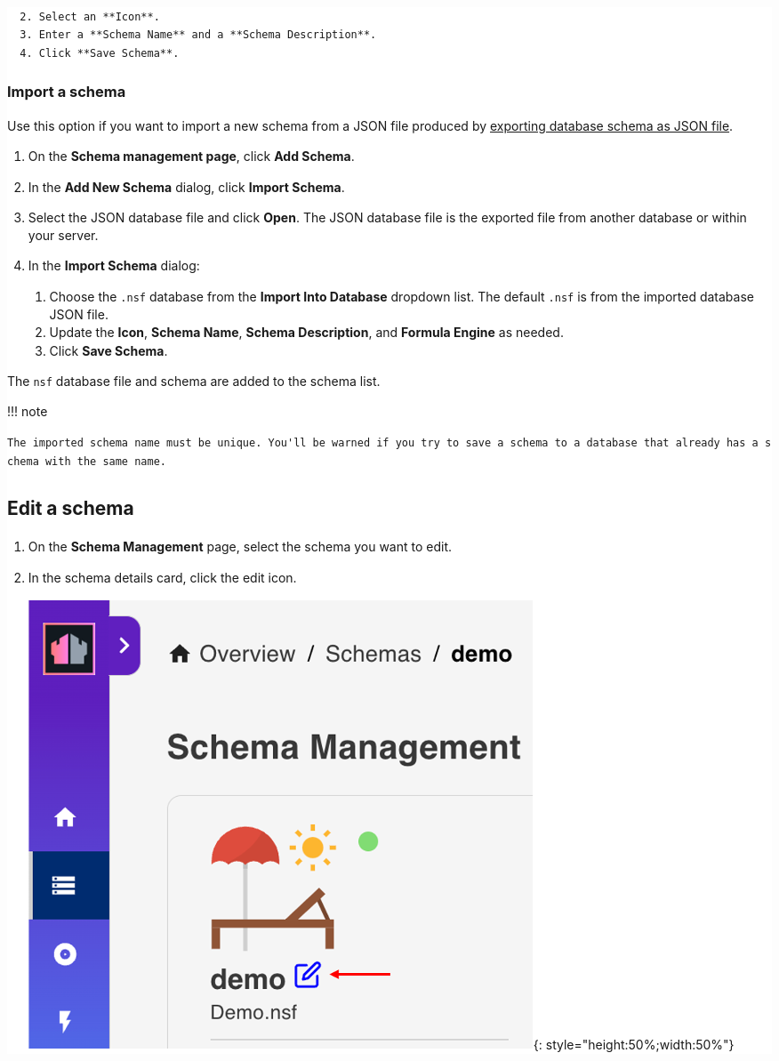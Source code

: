       2. Select an **Icon**.
      3. Enter a **Schema Name** and a **Schema Description**.
      4. Click **Save Schema**.

### Import a schema

Use this option if you want to import a new schema from a JSON file produced by [exporting database schema as JSON file](../../howto/database/exportsourcejson.md).

1. On the **Schema management page**, click **Add Schema**.
2. In the **Add New Schema** dialog, click **Import Schema**.
3. Select the JSON database file and click **Open**. The JSON database file is the exported file from another database or within your server.

4. In the **Import Schema** dialog:
      1. Choose the `.nsf` database from the **Import Into Database** dropdown list. The default `.nsf` is from the imported database JSON file.
      2. Update the **Icon**, **Schema Name**, **Schema Description**, and **Formula Engine** as needed. 
      3. Click **Save Schema**. 

The `nsf` database file and schema are added to the schema list.

!!! note

    The imported schema name must be unique. You'll be warned if you try to save a schema to a database that already has a schema with the same name.

## Edit a schema

1. On the **Schema Management** page, select the schema you want to edit.
2. In the schema details card, click the edit icon.

      ![Edit icon](../../assets/images/editschema.png){: style="height:50%;width:50%"}
